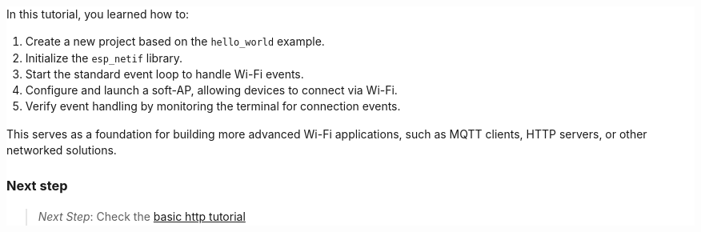 In this tutorial, you learned how to:  

1. Create a new project based on the `hello_world` example.  
2. Initialize the `esp_netif` library.  
3. Start the standard event loop to handle Wi-Fi events.  
4. Configure and launch a soft-AP, allowing devices to connect via Wi-Fi.  
5. Verify event handling by monitoring the terminal for connection events.  

This serves as a foundation for building more advanced Wi-Fi applications, such as MQTT clients, HTTP servers, or other networked solutions.

### Next step

> _Next Step_: Check the [basic http tutorial](/blog/2025/06/basic_http_server/)
